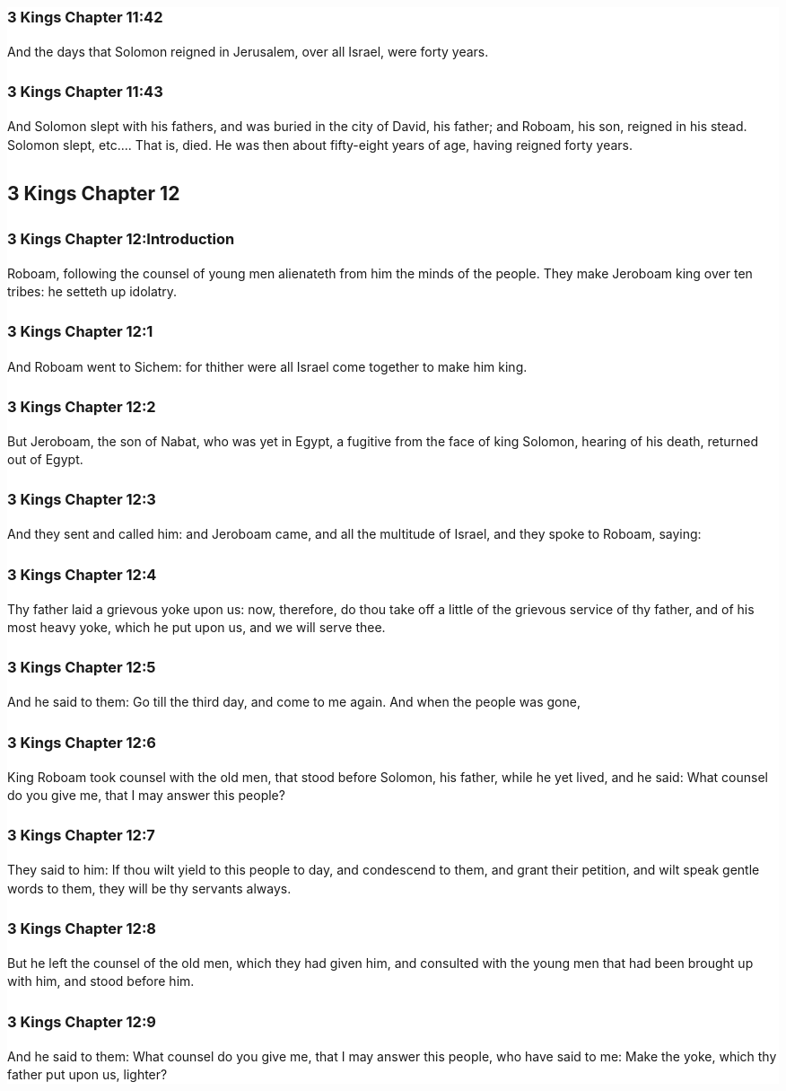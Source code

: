 ### 3 Kings Chapter 11:42
And the days that Solomon reigned in Jerusalem, over all Israel, were forty years.  

### 3 Kings Chapter 11:43
And Solomon slept with his fathers, and was buried in the city of David, his father; and Roboam, his son, reigned in his stead.  Solomon slept, etc.... That is, died. He was then about fifty-eight years of age, having reigned forty years.   

## 3 Kings Chapter 12

### 3 Kings Chapter 12:Introduction
Roboam, following the counsel of young men alienateth from him the minds of the people. They make Jeroboam king over ten tribes: he setteth up idolatry.  

### 3 Kings Chapter 12:1
And Roboam went to Sichem: for thither were all Israel come together to make him king.  

### 3 Kings Chapter 12:2
But Jeroboam, the son of Nabat, who was yet in Egypt, a fugitive from the face of king Solomon, hearing of his death, returned out of Egypt.  

### 3 Kings Chapter 12:3
And they sent and called him: and Jeroboam came, and all the multitude of Israel, and they spoke to Roboam, saying:  

### 3 Kings Chapter 12:4
Thy father laid a grievous yoke upon us: now, therefore, do thou take off a little of the grievous service of thy father, and of his most heavy yoke, which he put upon us, and we will serve thee.  

### 3 Kings Chapter 12:5
And he said to them: Go till the third day, and come to me again. And when the people was gone,  

### 3 Kings Chapter 12:6
King Roboam took counsel with the old men, that stood before Solomon, his father, while he yet lived, and he said: What counsel do you give me, that I may answer this people?  

### 3 Kings Chapter 12:7
They said to him: If thou wilt yield to this people to day, and condescend to them, and grant their petition, and wilt speak gentle words to them, they will be thy servants always.  

### 3 Kings Chapter 12:8
But he left the counsel of the old men, which they had given him, and consulted with the young men that had been brought up with him, and stood before him.  

### 3 Kings Chapter 12:9
And he said to them: What counsel do you give me, that I may answer this people, who have said to me: Make the yoke, which thy father put upon us, lighter?  
